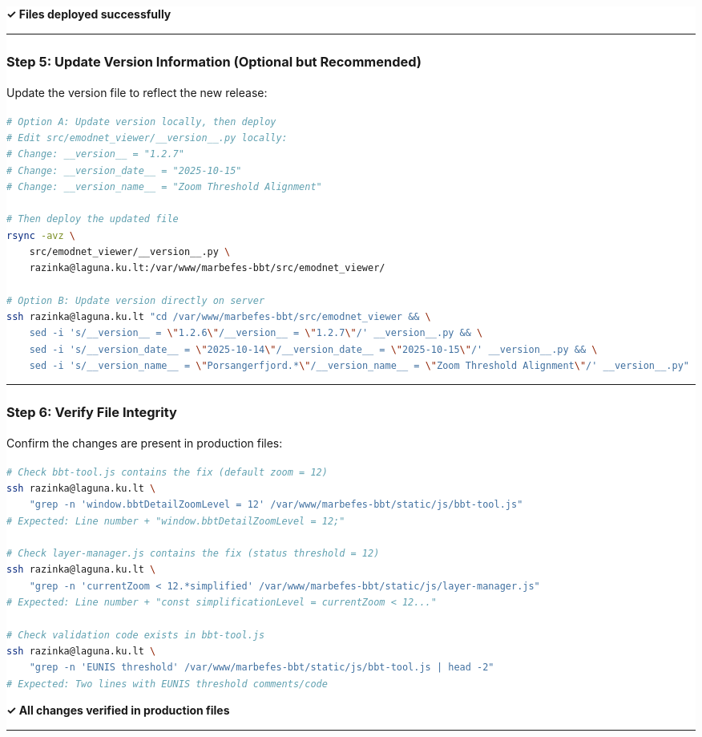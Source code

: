 **✓ Files deployed successfully**

---

### Step 5: Update Version Information (Optional but Recommended)

Update the version file to reflect the new release:

```bash
# Option A: Update version locally, then deploy
# Edit src/emodnet_viewer/__version__.py locally:
# Change: __version__ = "1.2.7"
# Change: __version_date__ = "2025-10-15"
# Change: __version_name__ = "Zoom Threshold Alignment"

# Then deploy the updated file
rsync -avz \
    src/emodnet_viewer/__version__.py \
    razinka@laguna.ku.lt:/var/www/marbefes-bbt/src/emodnet_viewer/

# Option B: Update version directly on server
ssh razinka@laguna.ku.lt "cd /var/www/marbefes-bbt/src/emodnet_viewer && \
    sed -i 's/__version__ = \"1.2.6\"/__version__ = \"1.2.7\"/' __version__.py && \
    sed -i 's/__version_date__ = \"2025-10-14\"/__version_date__ = \"2025-10-15\"/' __version__.py && \
    sed -i 's/__version_name__ = \"Porsangerfjord.*\"/__version_name__ = \"Zoom Threshold Alignment\"/' __version__.py"
```

---

### Step 6: Verify File Integrity

Confirm the changes are present in production files:

```bash
# Check bbt-tool.js contains the fix (default zoom = 12)
ssh razinka@laguna.ku.lt \
    "grep -n 'window.bbtDetailZoomLevel = 12' /var/www/marbefes-bbt/static/js/bbt-tool.js"
# Expected: Line number + "window.bbtDetailZoomLevel = 12;"

# Check layer-manager.js contains the fix (status threshold = 12)
ssh razinka@laguna.ku.lt \
    "grep -n 'currentZoom < 12.*simplified' /var/www/marbefes-bbt/static/js/layer-manager.js"
# Expected: Line number + "const simplificationLevel = currentZoom < 12..."

# Check validation code exists in bbt-tool.js
ssh razinka@laguna.ku.lt \
    "grep -n 'EUNIS threshold' /var/www/marbefes-bbt/static/js/bbt-tool.js | head -2"
# Expected: Two lines with EUNIS threshold comments/code
```

**✓ All changes verified in production files**

---